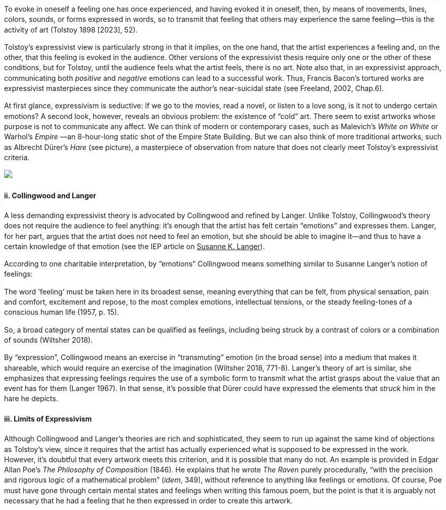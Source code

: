 To evoke in oneself a feeling one has once experienced, and having evoked it in oneself, then, by means of movements, lines, colors, sounds, or forms expressed in words, so to transmit that feeling that others may experience the same feeling—this is the activity of art (Tolstoy 1898 \[2023\], 52).

Tolstoy’s expressivist view is particularly strong in that it implies, on the one hand, that the artist experiences a feeling and, on the other, that this feeling is evoked in the audience. Other versions of the expressivist thesis require only one or the other of these conditions, but for Tolstoy, until the audience feels what the artist feels, there is no art. Note also that, in an expressivist approach, communicating both *positive* and *negative* emotions can lead to a successful work. Thus, Francis Bacon’s tortured works are expressivist masterpieces since they communicate the author’s near-suicidal state (see Freeland, 2002, Chap.6).

At first glance, expressivism is seductive: if we go to the movies, read a novel, or listen to a love song, is it not to undergo certain emotions? A second look, however, reveals an obvious problem: the existence of “cold” art. There seem to exist artworks whose purpose is not to communicate any affect. We can think of modern or contemporary cases, such as Malevich’s *White on White* or Warhol’s *Empire* —an 8-hour-long static shot of the Empire State Building. But we can also think of more traditional artworks, such as Albrecht Dürer’s *Hare* (see picture), a masterpiece of observation from nature that does not clearly meet Tolstoy’s expressivist criteria.

[![](https://iep.utm.edu/wp-content/media/Def-of-Art-rabbit-272x300.jpg)](https://iep.utm.edu/wp-content/media/Def-of-Art-rabbit.jpg)

#### ii. Collingwood and Langer

A less demanding expressivist theory is advocated by Collingwood and refined by Langer. Unlike Tolstoy, Collingwood’s theory does not require the audience to feel anything: it’s enough that the artist has felt certain “emotions” and expresses them. Langer, for her part, argues that the artist does not need to feel an emotion, but she should be able to imagine it—and thus to have a certain knowledge of that emotion (see the IEP article on [Susanne K. Langer](https://iep.utm.edu/langer/#H5)).

According to one charitable interpretation, by “emotions” Collingwood means something similar to Susanne Langer’s notion of feelings:

The word ’feeling’ must be taken here in its broadest sense, meaning everything that can be felt, from physical sensation, pain and comfort, excitement and repose, to the most complex emotions, intellectual tensions, or the steady feeling-tones of a conscious human life (1957, p. 15).

So, a broad category of mental states can be qualified as feelings, including being struck by a contrast of colors or a combination of sounds (Wiltsher 2018).

By “expression”, Collingwood means an exercise in “transmuting” emotion (in the broad sense) into a medium that makes it shareable, which would require an exercise of the imagination (Wiltsher 2018, 771-8). Langer’s theory of art is similar, she emphasizes that expressing feelings requires the use of a symbolic form to transmit what the artist grasps about the value that an event has for them (Langer 1967). In that sense, it’s possible that Dürer could have expressed the elements that *struck* him in the hare he depicts.

#### iii. Limits of Expressivism

Although Collingwood and Langer’s theories are rich and sophisticated, they seem to run up against the same kind of objections as Tolstoy’s view, since it requires that the artist has actually experienced what is supposed to be expressed in the work. However, it’s doubtful that every artwork meets this criterion, and it is possible that many do not. An example is provided in Edgar Allan Poe’s *The Philosophy of Composition* (1846). He explains that he wrote *The Raven* purely procedurally, “with the precision and rigorous logic of a mathematical problem” (*idem*, 349), without reference to anything like feelings or emotions. Of course, Poe must have gone through certain mental states and feelings when writing this famous poem, but the point is that it is arguably not necessary that he had a feeling that he then expressed in order to create this artwork.
